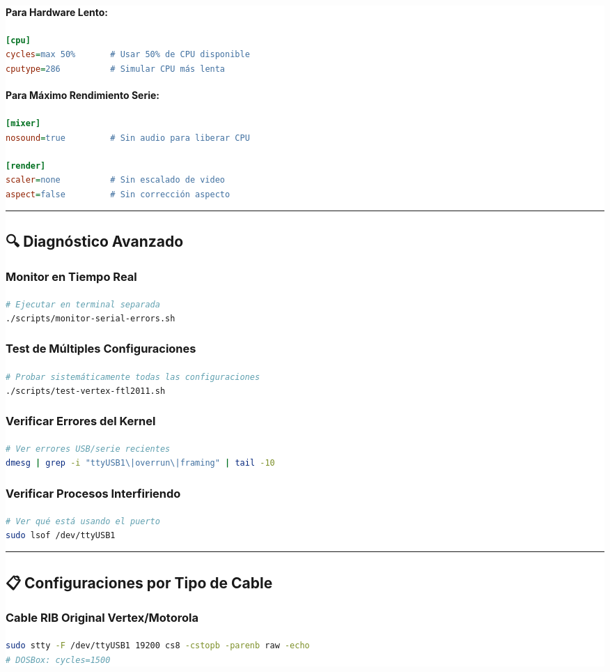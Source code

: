 #### **Para Hardware Lento**:
```ini
[cpu]
cycles=max 50%       # Usar 50% de CPU disponible
cputype=286          # Simular CPU más lenta
```

#### **Para Máximo Rendimiento Serie**:
```ini
[mixer]
nosound=true         # Sin audio para liberar CPU

[render]
scaler=none          # Sin escalado de video
aspect=false         # Sin corrección aspecto
```

---

## 🔍 **Diagnóstico Avanzado**

### **Monitor en Tiempo Real**
```bash
# Ejecutar en terminal separada
./scripts/monitor-serial-errors.sh
```

### **Test de Múltiples Configuraciones**
```bash
# Probar sistemáticamente todas las configuraciones
./scripts/test-vertex-ftl2011.sh
```

### **Verificar Errores del Kernel**
```bash
# Ver errores USB/serie recientes
dmesg | grep -i "ttyUSB1\|overrun\|framing" | tail -10
```

### **Verificar Procesos Interfiriendo**
```bash
# Ver qué está usando el puerto
sudo lsof /dev/ttyUSB1
```

---

## 📋 **Configuraciones por Tipo de Cable**

### **Cable RIB Original Vertex/Motorola**
```bash
sudo stty -F /dev/ttyUSB1 19200 cs8 -cstopb -parenb raw -echo
# DOSBox: cycles=1500
```
